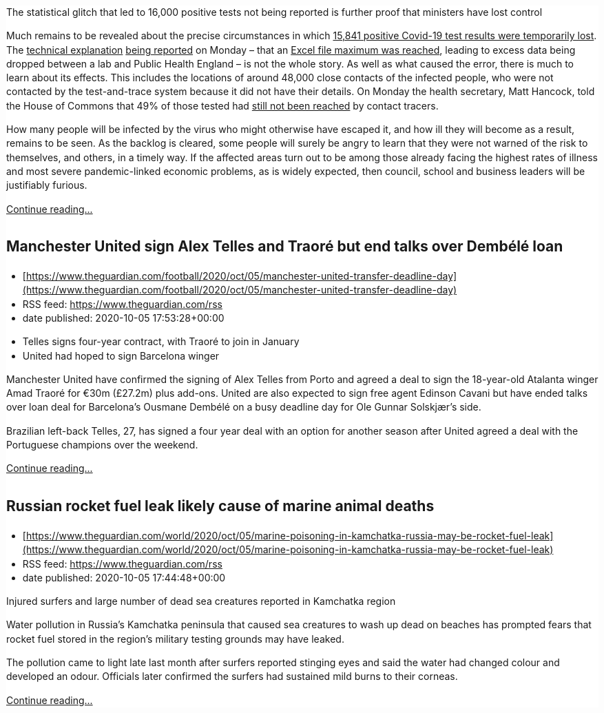 <p>The statistical glitch that led to 16,000 positive tests not being reported is further proof that ministers have lost control</p><p>Much remains to be revealed about the precise circumstances in which <a href="https://www.theguardian.com/world/2020/oct/05/england-covid-cases-error-unknown-how-many-contacts-not-traced-says-minister" title="">15,841 positive Covid-19 test results were temporarily lost</a>. The <a href="https://www.theguardian.com/society/2020/oct/05/how-does-the-phe-statistics-error-change-the-uk-covid-picture" title="">technical explanation</a> <a href="https://www.theguardian.com/society/2020/oct/05/how-does-the-phe-statistics-error-change-the-uk-covid-picture" title="">being reported</a> on Monday – that an <a href="https://www.theguardian.com/politics/2020/oct/05/how-excel-may-have-caused-loss-of-16000-covid-tests-in-england" title="">Excel file maximum was reached</a>, leading to excess data being dropped between a lab and Public Health England – is not the whole story. As well as what caused the error, there is much to learn about its effects. This includes the locations of around 48,000 close contacts of the infected people, who were not contacted by the test-and-trace system because it did not have their details. On Monday the health secretary, Matt Hancock, told the House of Commons that 49% of those tested had <a href="https://www.theguardian.com/politics/live/2020/oct/05/uk-coronavirus-live-news-covid-19-latest-updates-vaccine-testing-trace-lockdown" title="">still not been reached</a> by contact tracers.</p><p>How many people will be infected by the virus who might otherwise have escaped it, and how ill they will become as a result, remains to be seen. As the backlog is cleared, some people will surely be angry to learn that they were not warned of the risk to themselves, and others, in a timely way. If the affected areas turn out to be among those already facing the highest rates of illness and most severe pandemic-linked economic problems, as is widely expected, then council, school and business leaders will be justifiably furious.</p> <a href="https://www.theguardian.com/commentisfree/2020/oct/05/the-guardian-view-on-pandemic-failures-this-data-loss-is-symptomatic">Continue reading...</a>

## Manchester United sign Alex Telles and Traoré but end talks over Dembélé loan
 - [https://www.theguardian.com/football/2020/oct/05/manchester-united-transfer-deadline-day](https://www.theguardian.com/football/2020/oct/05/manchester-united-transfer-deadline-day)
 - RSS feed: https://www.theguardian.com/rss
 - date published: 2020-10-05 17:53:28+00:00

<ul><li>Telles signs four-year contract, with Traoré to join in January</li><li>United had hoped to sign Barcelona winger <br /></li></ul><p>Manchester United have confirmed the signing of Alex Telles from Porto and agreed a deal to sign the 18-year-old Atalanta winger Amad Traoré for €30m (£27.2m) plus add-ons. United are also expected to sign free agent Edinson Cavani but have ended talks over loan deal for Barcelona’s Ousmane Dembélé on a busy deadline day for Ole Gunnar Solskjær’s side.</p><p>Brazilian left-back Telles, 27, has signed a four year deal with an option for another season after United agreed a deal with the Portuguese champions over the weekend.</p> <a href="https://www.theguardian.com/football/2020/oct/05/manchester-united-transfer-deadline-day">Continue reading...</a>

## Russian rocket fuel leak likely cause of marine animal deaths
 - [https://www.theguardian.com/world/2020/oct/05/marine-poisoning-in-kamchatka-russia-may-be-rocket-fuel-leak](https://www.theguardian.com/world/2020/oct/05/marine-poisoning-in-kamchatka-russia-may-be-rocket-fuel-leak)
 - RSS feed: https://www.theguardian.com/rss
 - date published: 2020-10-05 17:44:48+00:00

<p>Injured surfers and large number of dead sea creatures reported in Kamchatka region</p><p>Water pollution in Russia’s Kamchatka peninsula that caused sea creatures to wash up dead on beaches has prompted fears that rocket fuel stored in the region’s military testing grounds may have leaked.</p><p>The pollution came to light late last month after surfers reported stinging eyes and said the water had changed colour and developed an odour. Officials later confirmed the surfers had sustained mild burns to their corneas.</p> <a href="https://www.theguardian.com/world/2020/oct/05/marine-poisoning-in-kamchatka-russia-may-be-rocket-fuel-leak">Continue reading...</a>
